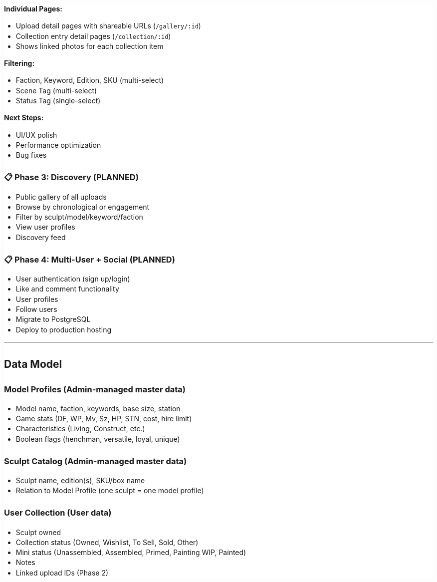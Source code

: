 **Individual Pages:**
- Upload detail pages with shareable URLs (`/gallery/:id`)
- Collection entry detail pages (`/collection/:id`)
- Shows linked photos for each collection item

**Filtering:**
- Faction, Keyword, Edition, SKU (multi-select)
- Scene Tag (multi-select)
- Status Tag (single-select)

**Next Steps:**
- UI/UX polish
- Performance optimization
- Bug fixes

### 📋 Phase 3: Discovery (PLANNED)
- Public gallery of all uploads
- Browse by chronological or engagement
- Filter by sculpt/model/keyword/faction
- View user profiles
- Discovery feed

### 📋 Phase 4: Multi-User + Social (PLANNED)
- User authentication (sign up/login)
- Like and comment functionality
- User profiles
- Follow users
- Migrate to PostgreSQL
- Deploy to production hosting

---

## Data Model

### Model Profiles (Admin-managed master data)
- Model name, faction, keywords, base size, station
- Game stats (DF, WP, Mv, Sz, HP, STN, cost, hire limit)
- Characteristics (Living, Construct, etc.)
- Boolean flags (henchman, versatile, loyal, unique)

### Sculpt Catalog (Admin-managed master data)
- Sculpt name, edition(s), SKU/box name
- Relation to Model Profile (one sculpt = one model profile)

### User Collection (User data)
- Sculpt owned
- Collection status (Owned, Wishlist, To Sell, Sold, Other)
- Mini status (Unassembled, Assembled, Primed, Painting WIP, Painted)
- Notes
- Linked upload IDs (Phase 2)
